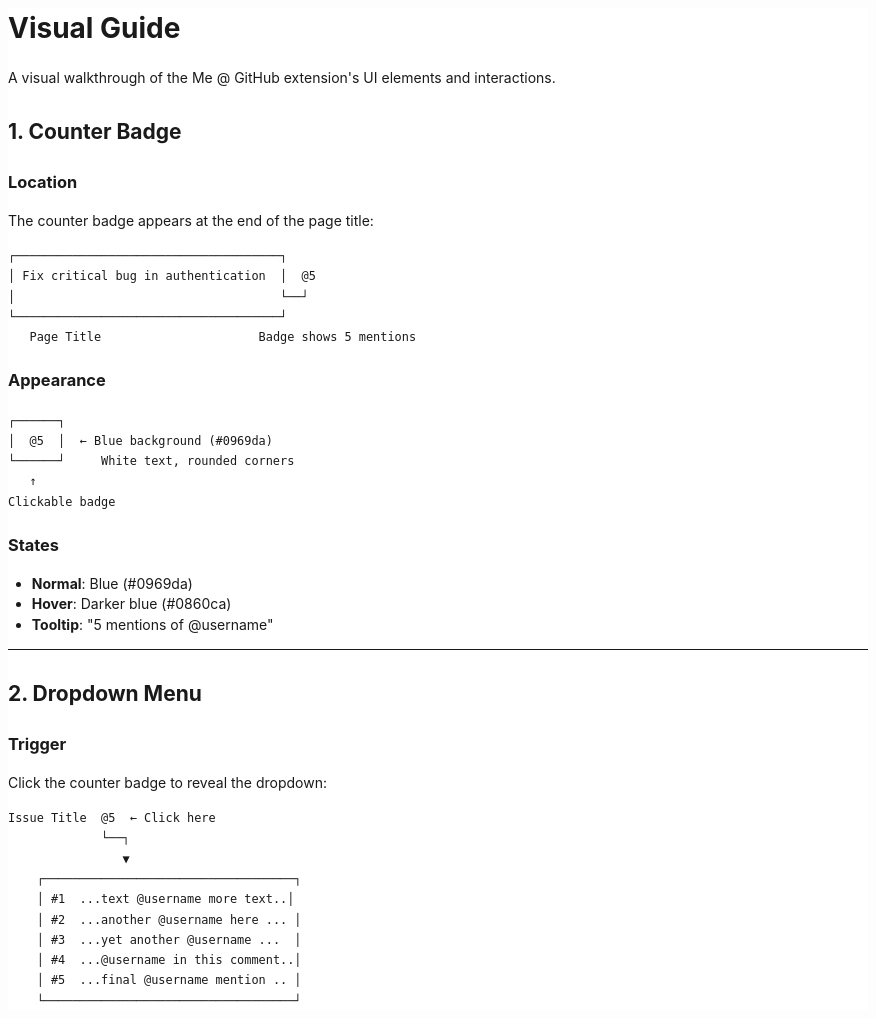 # Visual Guide

A visual walkthrough of the Me @ GitHub extension's UI elements and interactions.

## 1. Counter Badge

### Location
The counter badge appears at the end of the page title:

```
┌─────────────────────────────────────┐
│ Fix critical bug in authentication  │  @5
│                                     └──┘
└─────────────────────────────────────┘
   Page Title                      Badge shows 5 mentions
```

### Appearance
```
┌──────┐
│  @5  │  ← Blue background (#0969da)
└──────┘     White text, rounded corners
   ↑
Clickable badge
```

### States
- **Normal**: Blue (#0969da)
- **Hover**: Darker blue (#0860ca)
- **Tooltip**: "5 mentions of @username"

---

## 2. Dropdown Menu

### Trigger
Click the counter badge to reveal the dropdown:

```
Issue Title  @5  ← Click here
             └──┐
                ▼
    ┌───────────────────────────────────┐
    │ #1  ...text @username more text..│
    │ #2  ...another @username here ... │
    │ #3  ...yet another @username ...  │
    │ #4  ...@username in this comment..│
    │ #5  ...final @username mention .. │
    └───────────────────────────────────┘
```
